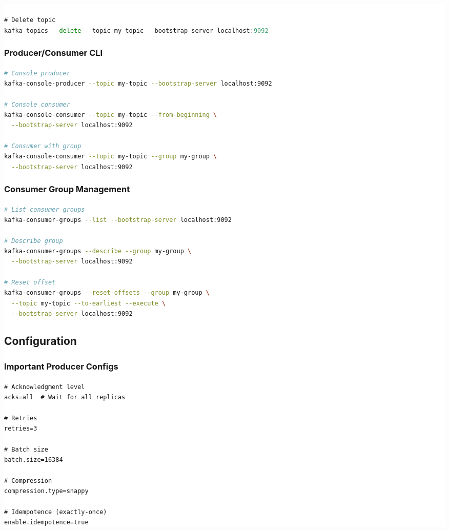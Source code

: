 ```go

# Delete topic
kafka-topics --delete --topic my-topic --bootstrap-server localhost:9092
```

### Producer/Consumer CLI
```bash
# Console producer
kafka-console-producer --topic my-topic --bootstrap-server localhost:9092

# Console consumer
kafka-console-consumer --topic my-topic --from-beginning \
  --bootstrap-server localhost:9092

# Consumer with group
kafka-console-consumer --topic my-topic --group my-group \
  --bootstrap-server localhost:9092
```

### Consumer Group Management
```bash
# List consumer groups
kafka-consumer-groups --list --bootstrap-server localhost:9092

# Describe group
kafka-consumer-groups --describe --group my-group \
  --bootstrap-server localhost:9092

# Reset offset
kafka-consumer-groups --reset-offsets --group my-group \
  --topic my-topic --to-earliest --execute \
  --bootstrap-server localhost:9092
```

## Configuration

### Important Producer Configs
```properties
# Acknowledgment level
acks=all  # Wait for all replicas

# Retries
retries=3

# Batch size
batch.size=16384

# Compression
compression.type=snappy

# Idempotence (exactly-once)
enable.idempotence=true
```
